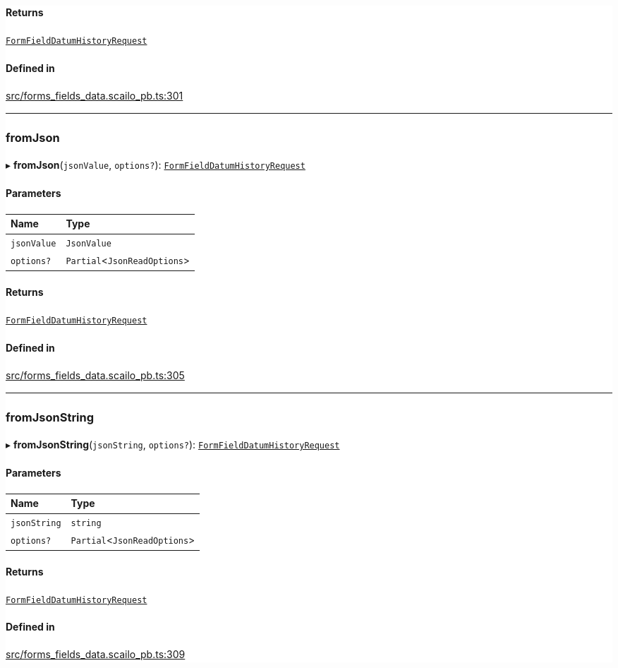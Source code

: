#### Returns

[`FormFieldDatumHistoryRequest`](FormFieldDatumHistoryRequest.md)

#### Defined in

[src/forms_fields_data.scailo_pb.ts:301](https://github.com/scailo/ts-sdk/blob/c10a36b57201dfa5903d4b53efa1e62aa6208936/src/forms_fields_data.scailo_pb.ts#L301)

___

### fromJson

▸ **fromJson**(`jsonValue`, `options?`): [`FormFieldDatumHistoryRequest`](FormFieldDatumHistoryRequest.md)

#### Parameters

| Name | Type |
| :------ | :------ |
| `jsonValue` | `JsonValue` |
| `options?` | `Partial`\<`JsonReadOptions`\> |

#### Returns

[`FormFieldDatumHistoryRequest`](FormFieldDatumHistoryRequest.md)

#### Defined in

[src/forms_fields_data.scailo_pb.ts:305](https://github.com/scailo/ts-sdk/blob/c10a36b57201dfa5903d4b53efa1e62aa6208936/src/forms_fields_data.scailo_pb.ts#L305)

___

### fromJsonString

▸ **fromJsonString**(`jsonString`, `options?`): [`FormFieldDatumHistoryRequest`](FormFieldDatumHistoryRequest.md)

#### Parameters

| Name | Type |
| :------ | :------ |
| `jsonString` | `string` |
| `options?` | `Partial`\<`JsonReadOptions`\> |

#### Returns

[`FormFieldDatumHistoryRequest`](FormFieldDatumHistoryRequest.md)

#### Defined in

[src/forms_fields_data.scailo_pb.ts:309](https://github.com/scailo/ts-sdk/blob/c10a36b57201dfa5903d4b53efa1e62aa6208936/src/forms_fields_data.scailo_pb.ts#L309)
